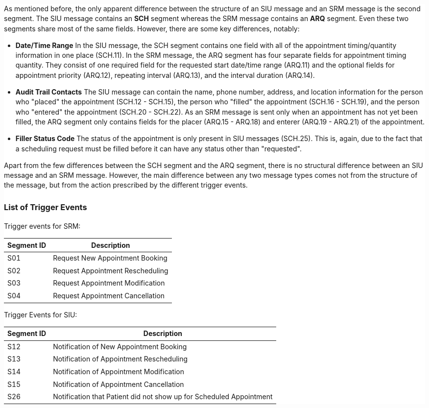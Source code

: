 As mentioned before, the only apparent difference between the structure of an SIU message and an SRM message is the second segment. The SIU message contains an **SCH** segment whereas the SRM message contains an **ARQ** segment. Even these two segments share most of the same fields. However, there are some key differences, notably:

- **Date/Time Range**
	In the SIU message, the SCH segment contains one field with all of the appointment timing/quantity information in one place (SCH.11). In the SRM message, the ARQ segment has four separate fields for appointment timing quantity. They consist of one required field for the requested start date/time range (ARQ.11) and the optional fields for appointment priority (ARQ.12), repeating interval (ARQ.13), and the interval duration (ARQ.14).

- **Audit Trail Contacts**
	The SIU message can contain the name, phone number, address, and location information for the person who "placed" the appointment (SCH.12 - SCH.15), the person who "filled" the appointment (SCH.16 - SCH.19), and the person who "entered" the appointment (SCH.20 - SCH.22). As an SRM message is sent only when an appointment has not yet been filled, the ARQ segment only contains fields for the placer (ARQ.15 - ARQ.18) and enterer (ARQ.19 - ARQ.21) of the appointment.
	
- **Filler Status Code**
	The status of the appointment is only present in SIU messages (SCH.25). This is, again, due to the fact that a scheduling request must be filled before it can have any status other than "requested".

Apart from the few differences between the SCH segment and the ARQ segment, there is no structural difference between an SIU message and an SRM message. However, the main difference between any two message types comes not from the structure of the message, but from the action prescribed by the different trigger events.

### List of Trigger Events

Trigger events for SRM:

| Segment ID | Description |
|------------|-------------|
| S01 | Request New Appointment Booking |
| S02 | Request Appointment Rescheduling |
| S03 | Request Appointment Modification |
| S04 | Request Appointment Cancellation |

Trigger Events for SIU:

|Segment ID | Description |
|-----------|-------------|
| S12 | Notification of New Appointment Booking |
| S13 | Notification of Appointment Rescheduling |
| S14 | Notification of Appointment Modification |
| S15 | Notification of Appointment Cancellation |
| S26 | Notification that Patient did not show up for Scheduled Appointment |
